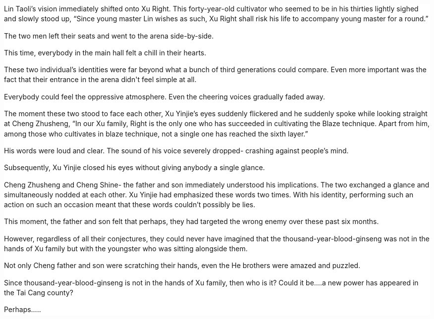 Lin Taoli’s vision immediately shifted onto Xu Right. This forty-year-old cultivator who seemed to be in his thirties lightly sighed and slowly stood up, “Since young master Lin wishes as such, Xu Right shall risk his life to accompany young master for a round.”

The two men left their seats and went to the arena side-by-side.

This time, everybody in the main hall felt a chill in their hearts.

These two individual’s identities were far beyond what a bunch of third generations could compare. Even more important was the fact that their entrance in the arena didn't feel simple at all.

Everybody could feel the oppressive atmosphere. Even the cheering voices gradually faded away.

The moment these two stood to face each other, Xu Yinjie’s eyes suddenly flickered and he suddenly spoke while looking straight at Cheng Zhusheng, “In our Xu family, Right is the only one who has succeeded in cultivating the Blaze technique. Apart from him, among those who cultivates in blaze technique, not a single one has reached the sixth layer.”

His words were loud and clear. The sound of his voice severely dropped- crashing against people’s mind.

Subsequently, Xu Yinjie closed his eyes without giving anybody a single glance.

Cheng Zhusheng and Cheng Shine- the father and son immediately understood his implications. The two exchanged a glance and simultaneously nodded at each other. Xu Yinjie had emphasized these words two times. With his identity, performing such an action on such an occasion meant that these words couldn’t possibly be lies.

This moment, the father and son felt that perhaps, they had targeted the wrong enemy over these past six months.

However, regardless of all their conjectures, they could never have imagined that the thousand-year-blood-ginseng was not in the hands of Xu family but with the youngster who was sitting alongside them.

Not only Cheng father and son were scratching their hands, even the He brothers were amazed and puzzled.

Since thousand-year-blood-ginseng is not in the hands of Xu family, then who is it? Could it be….a new power has appeared in the Tai Cang county?

Perhaps…..

